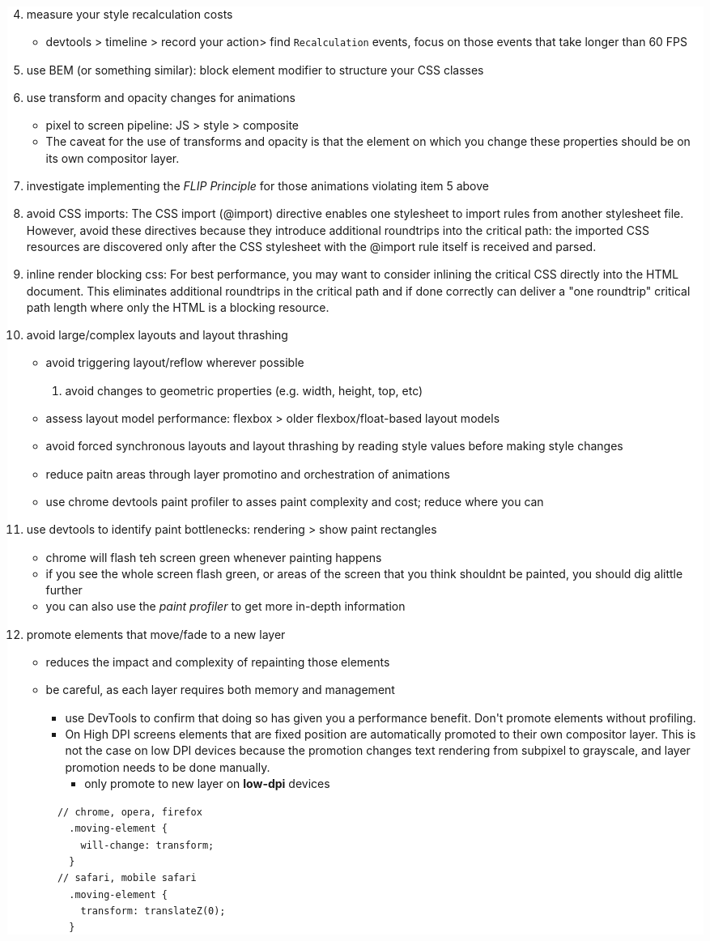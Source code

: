 4. measure your style recalculation costs

   - devtools > timeline > record your action> find `Recalculation` events, focus on those events that take longer than 60 FPS

5. use BEM (or something similar): block element modifier to structure your CSS classes
6. use transform and opacity changes for animations

   - pixel to screen pipeline: JS > style > composite
   - The caveat for the use of transforms and opacity is that the element on which you change these properties should be on its own compositor layer.

7. investigate implementing the _FLIP Principle_ for those animations violating item 5 above
8. avoid CSS imports: The CSS import (@import) directive enables one stylesheet to import rules from another stylesheet file. However, avoid these directives because they introduce additional roundtrips into the critical path: the imported CSS resources are discovered only after the CSS stylesheet with the @import rule itself is received and parsed.
9. inline render blocking css: For best performance, you may want to consider inlining the critical CSS directly into the HTML document. This eliminates additional roundtrips in the critical path and if done correctly can deliver a "one roundtrip" critical path length where only the HTML is a blocking resource.
10. avoid large/complex layouts and layout thrashing

    - avoid triggering layout/reflow wherever possible

      1. avoid changes to geometric properties (e.g. width, height, top, etc)

    - assess layout model performance: flexbox > older flexbox/float-based layout models
    - avoid forced synchronous layouts and layout thrashing by reading style values before making style changes
    - reduce paitn areas through layer promotino and orchestration of animations
    - use chrome devtools paint profiler to asses paint complexity and cost; reduce where you can

11. use devtools to identify paint bottlenecks: rendering > show paint rectangles

    - chrome will flash teh screen green whenever painting happens
    - if you see the whole screen flash green, or areas of the screen that you think shouldnt be painted, you should dig alittle further
    - you can also use the _paint profiler_ to get more in-depth information

12. promote elements that move/fade to a new layer

    - reduces the impact and complexity of repainting those elements
    - be careful, as each layer requires both memory and management

      - use DevTools to confirm that doing so has given you a performance benefit. Don't promote elements without profiling.
      - On High DPI screens elements that are fixed position are automatically promoted to their own compositor layer. This is not the case on low DPI devices because the promotion changes text rendering from subpixel to grayscale, and layer promotion needs to be done manually.
        - only promote to new layer on **low-dpi** devices

      ```
        // chrome, opera, firefox
          .moving-element {
            will-change: transform;
          }
        // safari, mobile safari
          .moving-element {
            transform: translateZ(0);
          }
      ```
